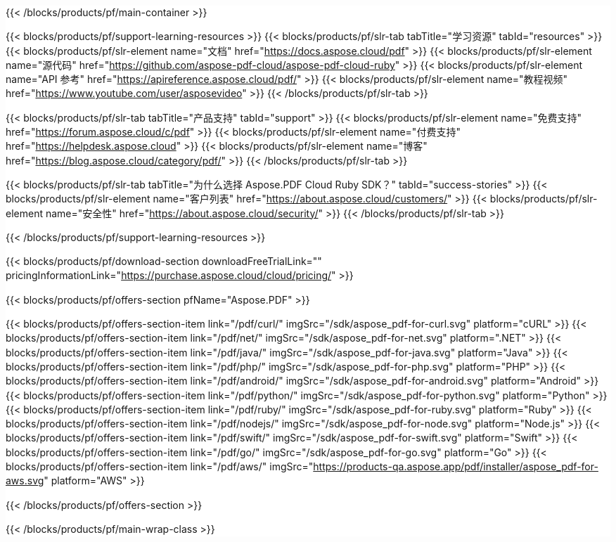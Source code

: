 </div>


{{< /blocks/products/pf/main-container >}}

{{< blocks/products/pf/support-learning-resources >}}
{{< blocks/products/pf/slr-tab tabTitle="学习资源" tabId="resources" >}}
{{< blocks/products/pf/slr-element name="文档" href="https://docs.aspose.cloud/pdf" >}}
{{< blocks/products/pf/slr-element name="源代码" href="https://github.com/aspose-pdf-cloud/aspose-pdf-cloud-ruby" >}}
{{< blocks/products/pf/slr-element name="API 参考" href="https://apireference.aspose.cloud/pdf/" >}}
{{< blocks/products/pf/slr-element name="教程视频" href="https://www.youtube.com/user/asposevideo" >}}
{{< /blocks/products/pf/slr-tab >}}

{{< blocks/products/pf/slr-tab tabTitle="产品支持" tabId="support" >}}
{{< blocks/products/pf/slr-element name="免费支持" href="https://forum.aspose.cloud/c/pdf" >}}
{{< blocks/products/pf/slr-element name="付费支持" href="https://helpdesk.aspose.cloud" >}}
{{< blocks/products/pf/slr-element name="博客" href="https://blog.aspose.cloud/category/pdf/" >}}
{{< /blocks/products/pf/slr-tab >}}

{{< blocks/products/pf/slr-tab tabTitle="为什么选择 Aspose.PDF Cloud Ruby SDK？" tabId="success-stories" >}}
{{< blocks/products/pf/slr-element name="客户列表" href="https://about.aspose.cloud/customers/" >}}
{{< blocks/products/pf/slr-element name="安全性" href="https://about.aspose.cloud/security/" >}}
{{< /blocks/products/pf/slr-tab >}}

{{< /blocks/products/pf/support-learning-resources >}}

{{< blocks/products/pf/download-section downloadFreeTrialLink="" pricingInformationLink="https://purchase.aspose.cloud/cloud/pricing/" >}}

{{< blocks/products/pf/offers-section pfName="Aspose.PDF" >}}

{{< blocks/products/pf/offers-section-item link="/pdf/curl/" imgSrc="/sdk/aspose_pdf-for-curl.svg" platform="cURL" >}}
{{< blocks/products/pf/offers-section-item link="/pdf/net/" imgSrc="/sdk/aspose_pdf-for-net.svg" platform=".NET" >}}
{{< blocks/products/pf/offers-section-item link="/pdf/java/" imgSrc="/sdk/aspose_pdf-for-java.svg" platform="Java" >}}
{{< blocks/products/pf/offers-section-item link="/pdf/php/" imgSrc="/sdk/aspose_pdf-for-php.svg" platform="PHP" >}}
{{< blocks/products/pf/offers-section-item link="/pdf/android/" imgSrc="/sdk/aspose_pdf-for-android.svg" platform="Android" >}}
{{< blocks/products/pf/offers-section-item link="/pdf/python/" imgSrc="/sdk/aspose_pdf-for-python.svg" platform="Python" >}}
{{< blocks/products/pf/offers-section-item link="/pdf/ruby/" imgSrc="/sdk/aspose_pdf-for-ruby.svg" platform="Ruby" >}}
{{< blocks/products/pf/offers-section-item link="/pdf/nodejs/" imgSrc="/sdk/aspose_pdf-for-node.svg" platform="Node.js" >}}
{{< blocks/products/pf/offers-section-item link="/pdf/swift/" imgSrc="/sdk/aspose_pdf-for-swift.svg" platform="Swift" >}}
{{< blocks/products/pf/offers-section-item link="/pdf/go/" imgSrc="/sdk/aspose_pdf-for-go.svg" platform="Go" >}}
{{< blocks/products/pf/offers-section-item link="/pdf/aws/" imgSrc="https://products-qa.aspose.app/pdf/installer/aspose_pdf-for-aws.svg" platform="AWS" >}}
	
{{< /blocks/products/pf/offers-section >}}

{{< /blocks/products/pf/main-wrap-class >}}

